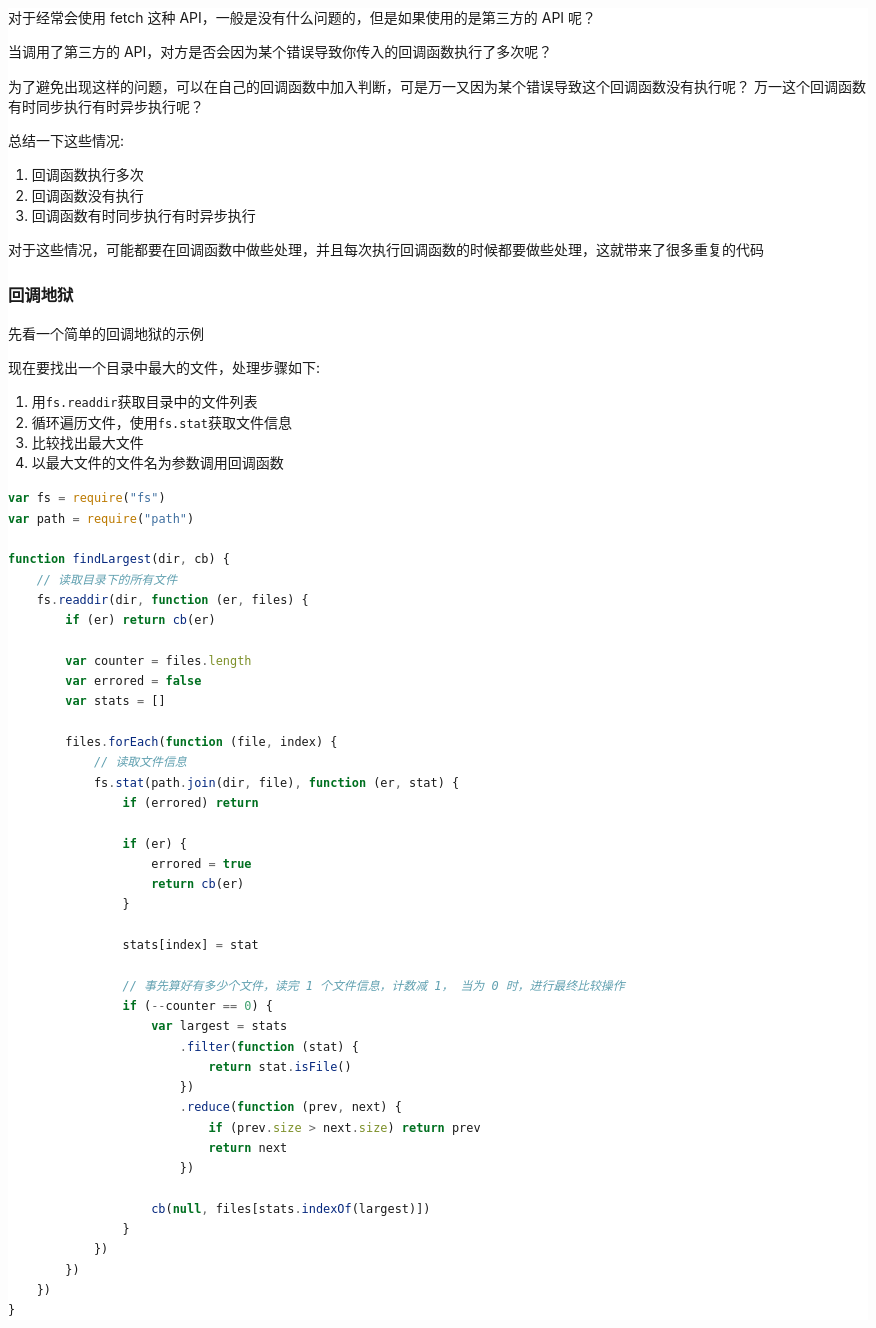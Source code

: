 对于经常会使用 fetch 这种 API，一般是没有什么问题的，但是如果使用的是第三方的 API 呢？

当调用了第三方的 API，对方是否会因为某个错误导致你传入的回调函数执行了多次呢？

为了避免出现这样的问题，可以在自己的回调函数中加入判断，可是万一又因为某个错误导致这个回调函数没有执行呢？
万一这个回调函数有时同步执行有时异步执行呢？

总结一下这些情况:

1. 回调函数执行多次
2. 回调函数没有执行
3. 回调函数有时同步执行有时异步执行

对于这些情况，可能都要在回调函数中做些处理，并且每次执行回调函数的时候都要做些处理，这就带来了很多重复的代码

### 回调地狱

先看一个简单的回调地狱的示例

现在要找出一个目录中最大的文件，处理步骤如下:

1. 用`fs.readdir`获取目录中的文件列表
2. 循环遍历文件，使用`fs.stat`获取文件信息
3. 比较找出最大文件
4. 以最大文件的文件名为参数调用回调函数

```js
var fs = require("fs")
var path = require("path")

function findLargest(dir, cb) {
	// 读取目录下的所有文件
	fs.readdir(dir, function (er, files) {
		if (er) return cb(er)

		var counter = files.length
		var errored = false
		var stats = []

		files.forEach(function (file, index) {
			// 读取文件信息
			fs.stat(path.join(dir, file), function (er, stat) {
				if (errored) return

				if (er) {
					errored = true
					return cb(er)
				}

				stats[index] = stat

				// 事先算好有多少个文件，读完 1 个文件信息，计数减 1， 当为 0 时，进行最终比较操作
				if (--counter == 0) {
					var largest = stats
						.filter(function (stat) {
							return stat.isFile()
						})
						.reduce(function (prev, next) {
							if (prev.size > next.size) return prev
							return next
						})

					cb(null, files[stats.indexOf(largest)])
				}
			})
		})
	})
}
```
